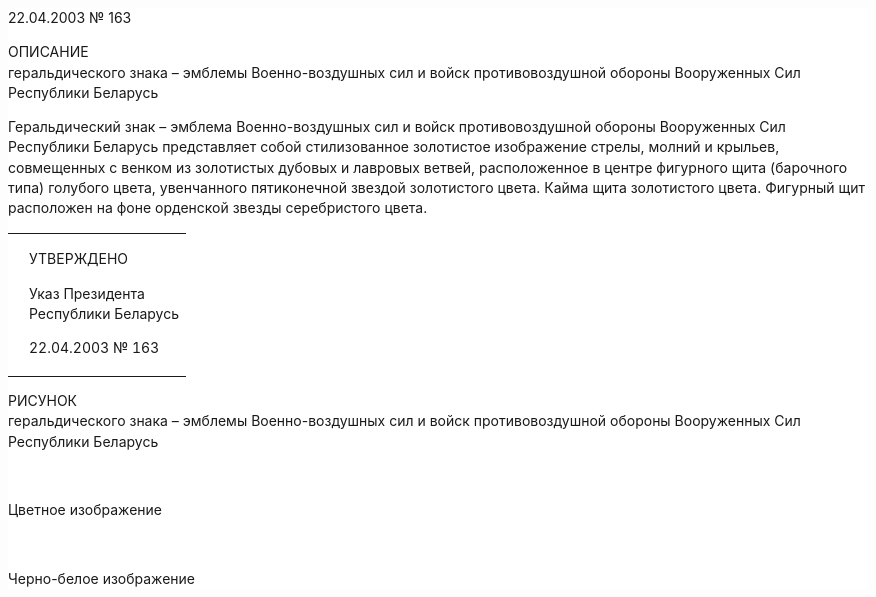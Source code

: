 <p>22.04.2003 № 163</p>
</td>
</tr></table>
<p>ОПИСАНИЕ<br>геральдического знака – эмблемы Военно-воздушных сил и войск противовоздушной обороны Вооруженных Сил Республики Беларусь</p>
<p>Геральдический знак – эмблема Военно-воздушных сил и войск противовоздушной обороны Вооруженных Сил Республики Беларусь представляет собой стилизованное золотистое изображение стрелы, молний и крыльев, совмещенных с венком из золотистых дубовых и лавровых ветвей, расположенное в центре фигурного щита (барочного типа) голубого цвета, увенчанного пятиконечной звездой золотистого цвета. Кайма щита золотистого цвета. Фигурный щит расположен на фоне орденской звезды серебристого цвета.</p>
<p></p>
<table><tr>
<td><p></p></td>
<td>
<p>УТВЕРЖДЕНО</p>
<p>Указ Президента<br>Республики Беларусь</p>
<p>22.04.2003 № 163</p>
</td>
</tr></table>
<p>РИСУНОК<br>геральдического знака – эмблемы Военно-воздушных сил и войск противовоздушной обороны Вооруженных Сил Республики Беларусь</p>
<p><img></p>
<p></p>
<p>Цветное изображение</p>
<p></p>
<p><img></p>
<p></p>
<p>Черно-белое изображение</p>